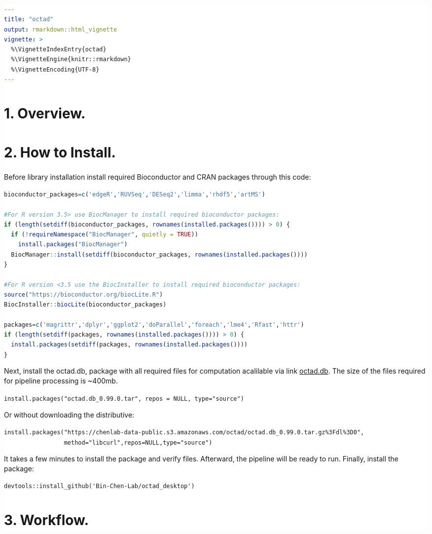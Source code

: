 ```yaml
---
title: "octad"
output: rmarkdown::html_vignette
vignette: >
  %\VignetteIndexEntry{octad}
  %\VignetteEngine{knitr::rmarkdown}
  %\VignetteEncoding{UTF-8}
---
```



# 1. Overview.

# 2. How to Install.
Before library installation install required Bioconductor and CRAN packages through this code:
```r
bioconductor_packages=c('edgeR','RUVSeq','DESeq2','limma','rhdf5','artMS')

#For R version 3.5> use BiocManager to install required bioconductor packages: 
if (length(setdiff(bioconductor_packages, rownames(installed.packages()))) > 0) {
  if (!requireNamespace("BiocManager", quietly = TRUE))
    install.packages("BiocManager")
  BiocManager::install(setdiff(bioconductor_packages, rownames(installed.packages())))
}

#For R version <3.5 use the BiocInstaller to install required bioconductor packages: 
source("https://bioconductor.org/biocLite.R")
BiocInstaller::biocLite(bioconductor_packages)

packages=c('magrittr','dplyr','ggplot2','doParallel','foreach','lme4','Rfast','httr')
if (length(setdiff(packages, rownames(installed.packages()))) > 0) {
  install.packages(setdiff(packages, rownames(installed.packages())))  
}
```

Next, install the octad.db, package with all required files for computation acalilable via link  [octad.db](https://chenlab-data-public.s3.amazonaws.com/octad/octad.db_0.99.0.tar.gz%3Fdl%3D0). The size of the files required for pipeline processing is ~400mb.
```
install.packages("octad.db_0.99.0.tar", repos = NULL, type="source")
```
Or without downloading the distributive:
```
install.packages("https://chenlab-data-public.s3.amazonaws.com/octad/octad.db_0.99.0.tar.gz%3Fdl%3D0",
                 method="libcurl",repos=NULL,type="source")
```
It takes a few minutes to install the package and verify files. Afterward, the pipeline will be ready to run. 
Finally, install the package:
```
devtools::install_github('Bin-Chen-Lab/octad_desktop')
```
# 3. Workflow.
